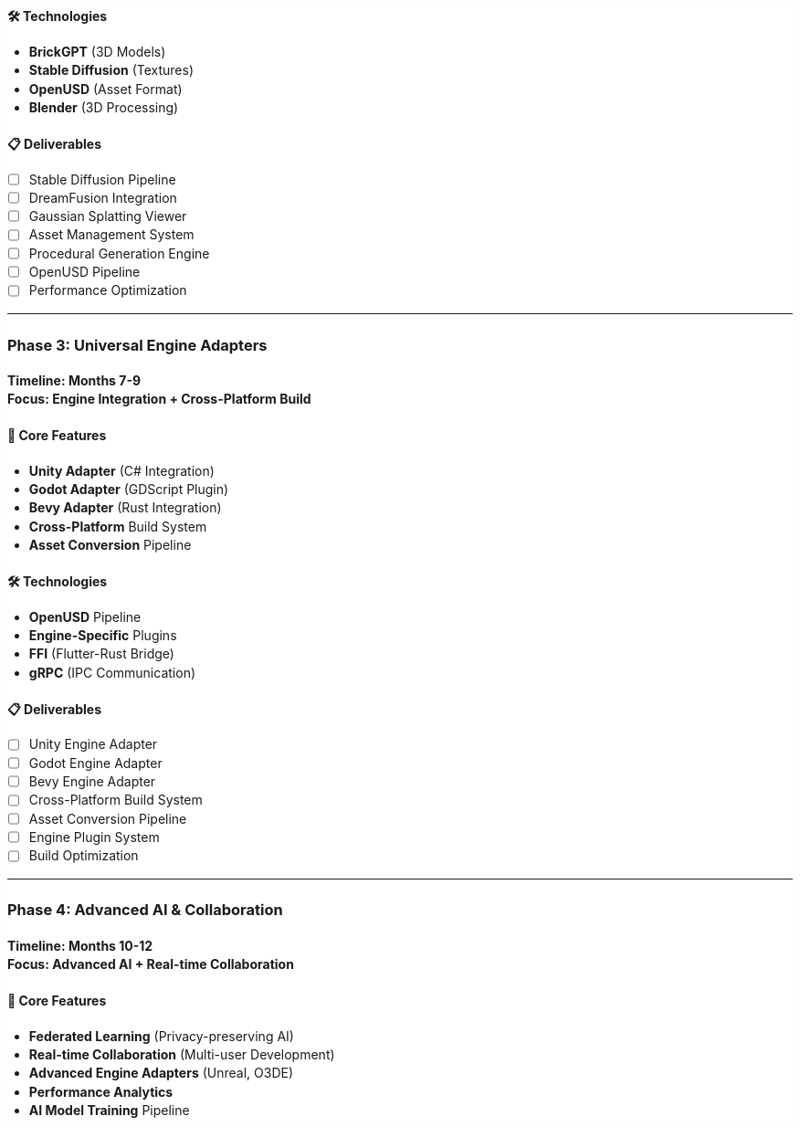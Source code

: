 #### 🛠️ Technologies
- **BrickGPT** (3D Models)
- **Stable Diffusion** (Textures)
- **OpenUSD** (Asset Format)
- **Blender** (3D Processing)

#### 📋 Deliverables
- [ ] Stable Diffusion Pipeline
- [ ] DreamFusion Integration
- [ ] Gaussian Splatting Viewer
- [ ] Asset Management System
- [ ] Procedural Generation Engine
- [ ] OpenUSD Pipeline
- [ ] Performance Optimization

---

### **Phase 3: Universal Engine Adapters**
**Timeline: Months 7-9**  
**Focus: Engine Integration + Cross-Platform Build**

#### 🎯 Core Features
- **Unity Adapter** (C# Integration)
- **Godot Adapter** (GDScript Plugin)
- **Bevy Adapter** (Rust Integration)
- **Cross-Platform** Build System
- **Asset Conversion** Pipeline

#### 🛠️ Technologies
- **OpenUSD** Pipeline
- **Engine-Specific** Plugins
- **FFI** (Flutter-Rust Bridge)
- **gRPC** (IPC Communication)

#### 📋 Deliverables
- [ ] Unity Engine Adapter
- [ ] Godot Engine Adapter
- [ ] Bevy Engine Adapter
- [ ] Cross-Platform Build System
- [ ] Asset Conversion Pipeline
- [ ] Engine Plugin System
- [ ] Build Optimization

---

### **Phase 4: Advanced AI & Collaboration**
**Timeline: Months 10-12**  
**Focus: Advanced AI + Real-time Collaboration**

#### 🎯 Core Features
- **Federated Learning** (Privacy-preserving AI)
- **Real-time Collaboration** (Multi-user Development)
- **Advanced Engine Adapters** (Unreal, O3DE)
- **Performance Analytics**
- **AI Model Training** Pipeline

